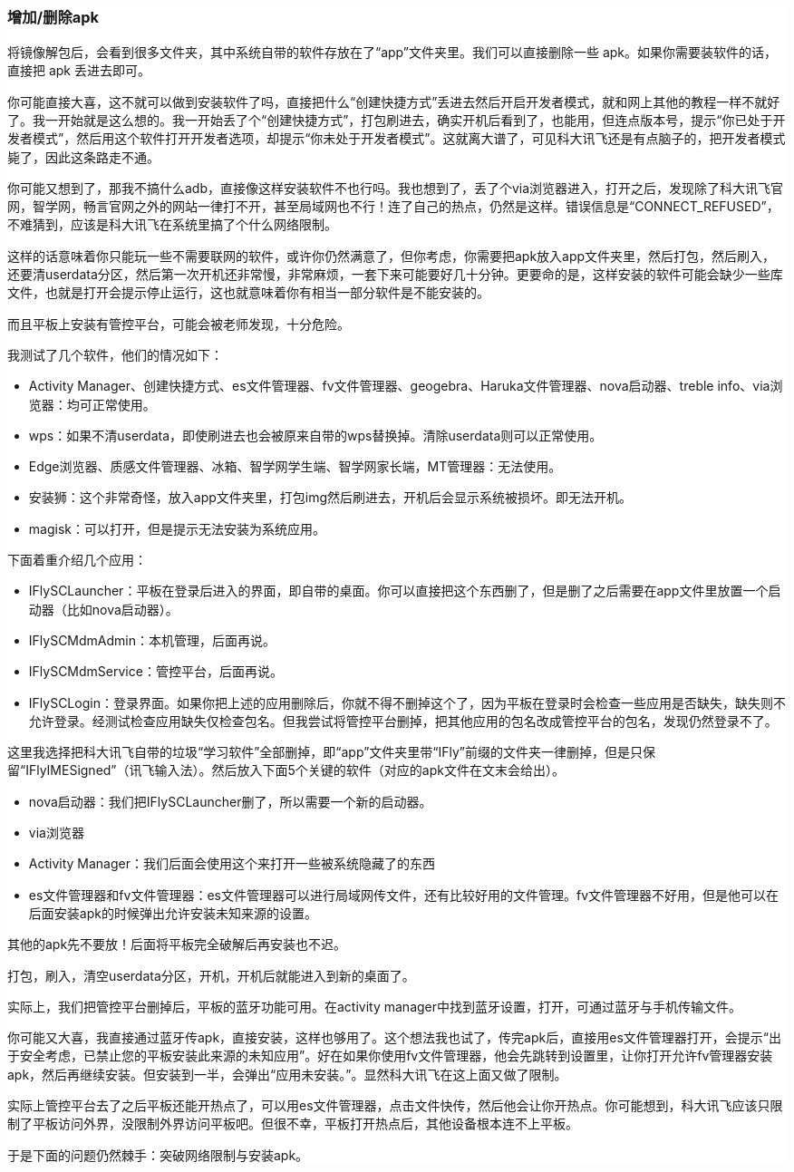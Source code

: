 ### 增加/删除apk

将镜像解包后，会看到很多文件夹，其中系统自带的软件存放在了“app”文件夹里。我们可以直接删除一些 apk。如果你需要装软件的话，直接把 apk 丢进去即可。

你可能直接大喜，这不就可以做到安装软件了吗，直接把什么“创建快捷方式”丢进去然后开启开发者模式，就和网上其他的教程一样不就好了。我一开始就是这么想的。我一开始丢了个“创建快捷方式”，打包刷进去，确实开机后看到了，也能用，但连点版本号，提示“你已处于开发者模式”，然后用这个软件打开开发者选项，却提示“你未处于开发者模式”。这就离大谱了，可见科大讯飞还是有点脑子的，把开发者模式毙了，因此这条路走不通。

你可能又想到了，那我不搞什么adb，直接像这样安装软件不也行吗。我也想到了，丢了个via浏览器进入，打开之后，发现除了科大讯飞官网，智学网，畅言官网之外的网站一律打不开，甚至局域网也不行！连了自己的热点，仍然是这样。错误信息是“CONNECT_REFUSED”，不难猜到，应该是科大讯飞在系统里搞了个什么网络限制。

这样的话意味着你只能玩一些不需要联网的软件，或许你仍然满意了，但你考虑，你需要把apk放入app文件夹里，然后打包，然后刷入，还要清userdata分区，然后第一次开机还非常慢，非常麻烦，一套下来可能要好几十分钟。更要命的是，这样安装的软件可能会缺少一些库文件，也就是打开会提示停止运行，这也就意味着你有相当一部分软件是不能安装的。

而且平板上安装有管控平台，可能会被老师发现，十分危险。

我测试了几个软件，他们的情况如下：

- Activity Manager、创建快捷方式、es文件管理器、fv文件管理器、geogebra、Haruka文件管理器、nova启动器、treble info、via浏览器：均可正常使用。

- wps：如果不清userdata，即使刷进去也会被原来自带的wps替换掉。清除userdata则可以正常使用。

- Edge浏览器、质感文件管理器、冰箱、智学网学生端、智学网家长端，MT管理器：无法使用。

- 安装狮：这个非常奇怪，放入app文件夹里，打包img然后刷进去，开机后会显示系统被损坏。即无法开机。

- magisk：可以打开，但是提示无法安装为系统应用。

下面着重介绍几个应用：

- IFlySCLauncher：平板在登录后进入的界面，即自带的桌面。你可以直接把这个东西删了，但是删了之后需要在app文件里放置一个启动器（比如nova启动器）。

- IFlySCMdmAdmin：本机管理，后面再说。

- IFlySCMdmService：管控平台，后面再说。

- IFlySCLogin：登录界面。如果你把上述的应用删除后，你就不得不删掉这个了，因为平板在登录时会检查一些应用是否缺失，缺失则不允许登录。经测试检查应用缺失仅检查包名。但我尝试将管控平台删掉，把其他应用的包名改成管控平台的包名，发现仍然登录不了。

这里我选择把科大讯飞自带的垃圾“学习软件”全部删掉，即“app”文件夹里带“IFly”前缀的文件夹一律删掉，但是只保留“IFlyIMESigned”（讯飞输入法）。然后放入下面5个关键的软件（对应的apk文件在文末会给出）。

- nova启动器：我们把IFlySCLauncher删了，所以需要一个新的启动器。

- via浏览器

- Activity Manager：我们后面会使用这个来打开一些被系统隐藏了的东西

- es文件管理器和fv文件管理器：es文件管理器可以进行局域网传文件，还有比较好用的文件管理。fv文件管理器不好用，但是他可以在后面安装apk的时候弹出允许安装未知来源的设置。

其他的apk先不要放！后面将平板完全破解后再安装也不迟。

打包，刷入，清空userdata分区，开机，开机后就能进入到新的桌面了。

实际上，我们把管控平台删掉后，平板的蓝牙功能可用。在activity manager中找到蓝牙设置，打开，可通过蓝牙与手机传输文件。

你可能又大喜，我直接通过蓝牙传apk，直接安装，这样也够用了。这个想法我也试了，传完apk后，直接用es文件管理器打开，会提示“出于安全考虑，已禁止您的平板安装此来源的未知应用”。好在如果你使用fv文件管理器，他会先跳转到设置里，让你打开允许fv管理器安装apk，然后再继续安装。但安装到一半，会弹出“应用未安装。”。显然科大讯飞在这上面又做了限制。

实际上管控平台去了之后平板还能开热点了，可以用es文件管理器，点击文件快传，然后他会让你开热点。你可能想到，科大讯飞应该只限制了平板访问外界，没限制外界访问平板吧。但很不幸，平板打开热点后，其他设备根本连不上平板。

于是下面的问题仍然棘手：突破网络限制与安装apk。
